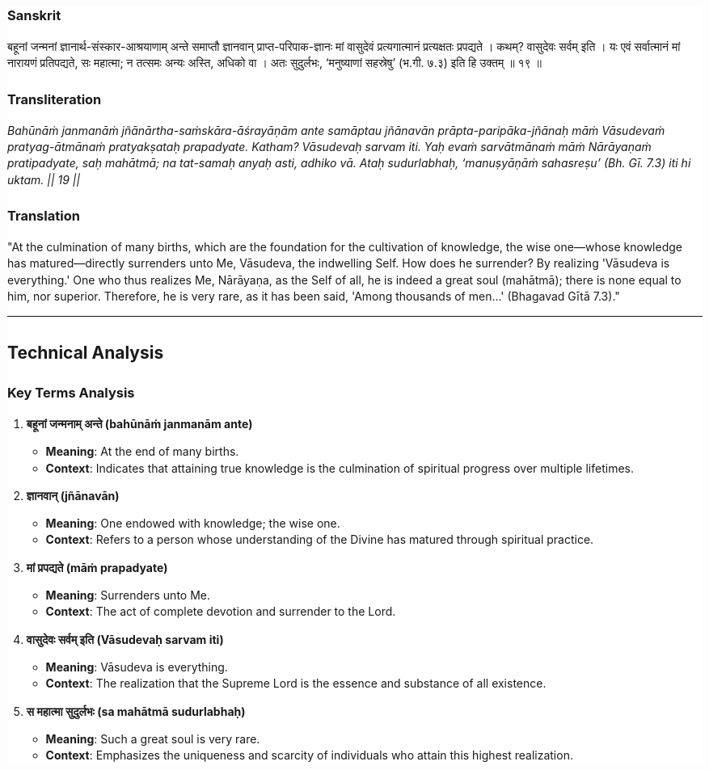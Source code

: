 ### Sanskrit

बहूनां जन्मनां ज्ञानार्थ-संस्कार-आश्रयाणाम् अन्ते समाप्तौ ज्ञानवान् प्राप्त-परिपाक-ज्ञानः मां वासुदेवं प्रत्यगात्मानं प्रत्यक्षतः प्रपद्यते । कथम्? वासुदेवः सर्वम् इति । यः एवं सर्वात्मानं मां नारायणं प्रतिपद्यते, सः महात्मा; न तत्समः अन्यः अस्ति, अधिको वा । अतः सुदुर्लभः, ‘मनुष्याणां सहस्रेषु’ (भ.गी. ७.३) इति हि उक्तम् ॥ १९ ॥

### Transliteration

*Bahūnāṁ janmanāṁ jñānārtha-saṁskāra-āśrayāṇām ante samāptau jñānavān prāpta-paripāka-jñānaḥ māṁ Vāsudevaṁ pratyag-ātmānaṁ pratyakṣataḥ prapadyate. Katham? Vāsudevaḥ sarvam iti. Yaḥ evaṁ sarvātmānaṁ māṁ Nārāyaṇaṁ pratipadyate, saḥ mahātmā; na tat-samaḥ anyaḥ asti, adhiko vā. Ataḥ sudurlabhaḥ, ‘manuṣyāṇāṁ sahasreṣu’ (Bh. Gī. 7.3) iti hi uktam. || 19 ||*

### Translation

"At the culmination of many births, which are the foundation for the cultivation of knowledge, the wise one—whose knowledge has matured—directly surrenders unto Me, Vāsudeva, the indwelling Self. How does he surrender? By realizing 'Vāsudeva is everything.' One who thus realizes Me, Nārāyaṇa, as the Self of all, he is indeed a great soul (mahātmā); there is none equal to him, nor superior. Therefore, he is very rare, as it has been said, 'Among thousands of men...' (Bhagavad Gītā 7.3)."

---

## Technical Analysis

### Key Terms Analysis

1. **बहूनां जन्मनाम् अन्ते (bahūnāṁ janmanām ante)**

   - **Meaning**: At the end of many births.
   - **Context**: Indicates that attaining true knowledge is the culmination of spiritual progress over multiple lifetimes.

2. **ज्ञानवान् (jñānavān)**

   - **Meaning**: One endowed with knowledge; the wise one.
   - **Context**: Refers to a person whose understanding of the Divine has matured through spiritual practice.

3. **मां प्रपद्यते (māṁ prapadyate)**

   - **Meaning**: Surrenders unto Me.
   - **Context**: The act of complete devotion and surrender to the Lord.

4. **वासुदेवः सर्वम् इति (Vāsudevaḥ sarvam iti)**

   - **Meaning**: Vāsudeva is everything.
   - **Context**: The realization that the Supreme Lord is the essence and substance of all existence.

5. **स महात्मा सुदुर्लभः (sa mahātmā sudurlabhaḥ)**

   - **Meaning**: Such a great soul is very rare.
   - **Context**: Emphasizes the uniqueness and scarcity of individuals who attain this highest realization.
